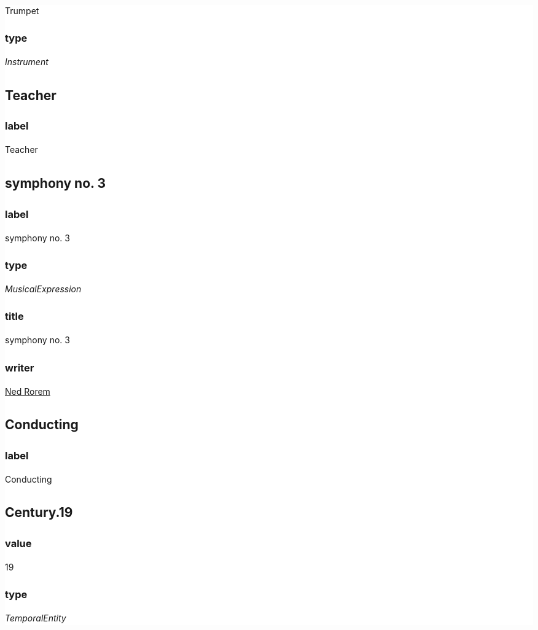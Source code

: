 
Trumpet

### type


*Instrument*

## Teacher

### label


Teacher

## symphony no. 3

### label


symphony no. 3

### type


*MusicalExpression*

### title


symphony no. 3

### writer


[Ned Rorem](#Ned-Rorem)

## Conducting

### label


Conducting

## Century.19

### value


19

### type


*TemporalEntity*
